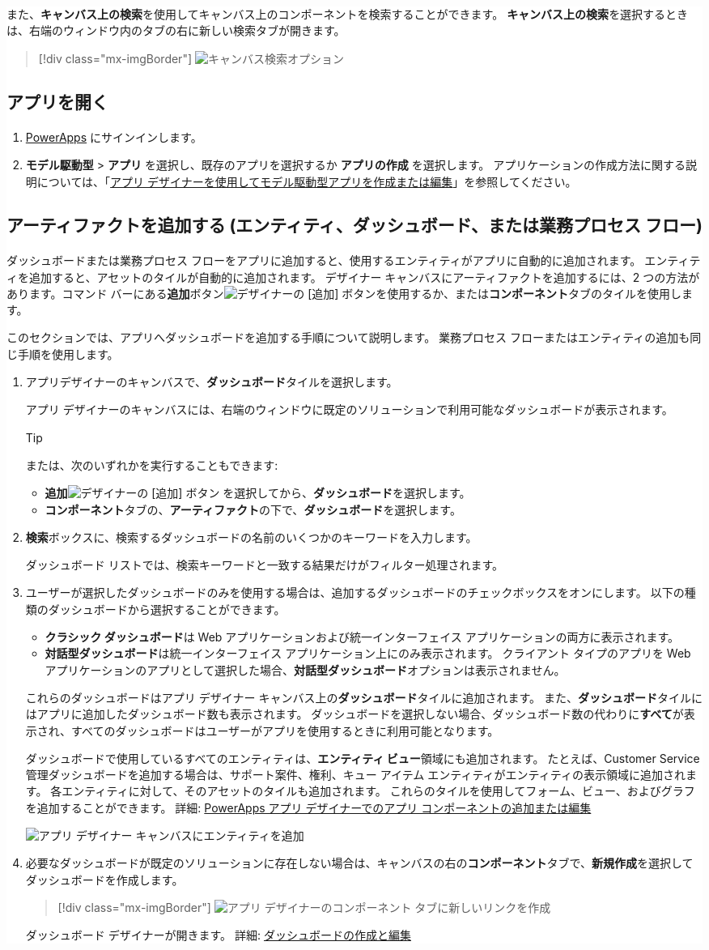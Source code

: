  また、**キャンバス上の検索**を使用してキャンバス上のコンポーネントを検索することができます。 **キャンバス上の検索**を選択するときは、右端のウィンドウ内のタブの右に新しい検索タブが開きます。   
 
 > [!div class="mx-imgBorder"]
 > ![キャンバス検索オプション](media/app-designer-search-tab.png "キャンバス検索")

## <a name="open-an-app"></a>アプリを開く
1. [PowerApps](https://web.powerapps.com/) にサインインします。 

2. **モデル駆動型** > **アプリ** を選択し、既存のアプリを選択するか **アプリの作成** を選択します。 アプリケーションの作成方法に関する説明については、「[アプリ デザイナーを使用してモデル駆動型アプリを作成または編集](create-edit-app.md#create-an-app)」を参照してください。

## <a name="add-an-artifact-entity-dashboard-or-business-process-flow"></a>アーティファクトを追加する (エンティティ、ダッシュボード、または業務プロセス フロー)  
 ダッシュボードまたは業務プロセス フローをアプリに追加すると、使用するエンティティがアプリに自動的に追加されます。 エンティティを追加すると、アセットのタイルが自動的に追加されます。 デザイナー キャンバスにアーティファクトを追加するには、2 つの方法があります。コマンド バーにある**追加**ボタン![デザイナーの [追加] ボタン](../model-driven-apps/media/dynamics365-designer-addbutton.PNG "デザイナーの [追加] ボタン")を使用するか、または**コンポーネント**タブのタイルを使用します。  
  
 このセクションでは、アプリへダッシュボードを追加する手順について説明します。 業務プロセス フローまたはエンティティの追加も同じ手順を使用します。  
  
1.  アプリデザイナーのキャンバスで、**ダッシュボード**タイルを選択します。  
  
     アプリ デザイナーのキャンバスには、右端のウィンドウに既定のソリューションで利用可能なダッシュボードが表示されます。  
  
    > [!TIP]
    >  または、次のいずれかを実行することもできます:  
    >   
    > - **追加**![デザイナーの [追加] ボタン](../model-driven-apps/media/dynamics365-designer-addbutton.PNG "デザイナーの [追加] ボタン") を選択してから、**ダッシュボード**を選択します。  
    > - **コンポーネント**タブの、**アーティファクト**の下で、**ダッシュボード**を選択します。  
  
2.  **検索**ボックスに、検索するダッシュボードの名前のいくつかのキーワードを入力します。  
  
     ダッシュボード リストでは、検索キーワードと一致する結果だけがフィルター処理されます。  
  
3.  ユーザーが選択したダッシュボードのみを使用する場合は、追加するダッシュボードのチェックボックスをオンにします。 以下の種類のダッシュボードから選択することができます。
    - **クラシック ダッシュボード**は Web アプリケーションおよび統一インターフェイス アプリケーションの両方に表示されます。
    - **対話型ダッシュボード**は統一インターフェイス アプリケーション上にのみ表示されます。 クライアント タイプのアプリを Web アプリケーションのアプリとして選択した場合、**対話型ダッシュボード**オプションは表示されません。

     これらのダッシュボードはアプリ デザイナー キャンバス上の**ダッシュボード**タイルに追加されます。 また、**ダッシュボード**タイルにはアプリに追加したダッシュボード数も表示されます。 ダッシュボードを選択しない場合、ダッシュボード数の代わりに**すべて**が表示され、すべてのダッシュボードはユーザーがアプリを使用するときに利用可能となります。  
  
     ダッシュボードで使用しているすべてのエンティティは、**エンティティ ビュー**領域にも追加されます。 たとえば、Customer Service 管理ダッシュボードを追加する場合は、サポート案件、権利、キュー アイテム エンティティがエンティティの表示領域に追加されます。 各エンティティに対して、そのアセットのタイルも追加されます。 これらのタイルを使用してフォーム、ビュー、およびグラフを追加することができます。 詳細: [PowerApps アプリ デザイナーでのアプリ コンポーネントの追加または編集](add-edit-app-components.md#bkmk_AddEntityAssets)   
  
    ![アプリ デザイナー キャンバスにエンティティを追加](../model-driven-apps/media/add-entity-app-designer-canvas.png "アプリ デザイナー キャンバスにエンティティを追加")  
  
4.  必要なダッシュボードが既定のソリューションに存在しない場合は、キャンバスの右の**コンポーネント**タブで、**新規作成**を選択してダッシュボードを作成します。  
  
     > [!div class="mx-imgBorder"]
     > ![アプリ デザイナーのコンポーネント タブに新しいリンクを作成](../model-driven-apps/media/app-designer-components-tab-create-new.png "アプリ デザイナーのコンポーネント タブに新しいリンクを作成")  
  
     ダッシュボード デザイナーが開きます。 詳細: [ダッシュボードの作成と編集](create-edit-dashboards.md)  
  